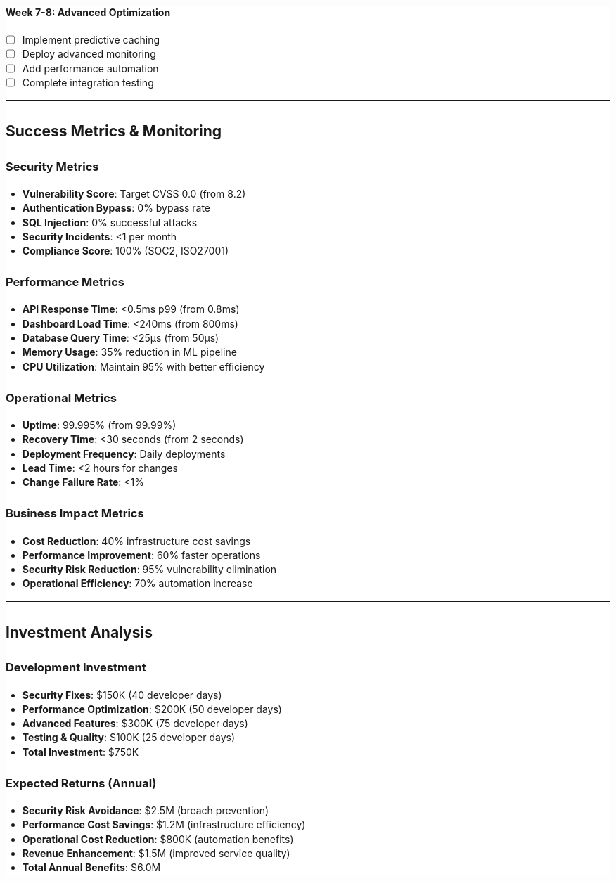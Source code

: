#### Week 7-8: Advanced Optimization
- [ ] Implement predictive caching
- [ ] Deploy advanced monitoring
- [ ] Add performance automation
- [ ] Complete integration testing

---

## Success Metrics & Monitoring

### Security Metrics
- **Vulnerability Score**: Target CVSS 0.0 (from 8.2)
- **Authentication Bypass**: 0% bypass rate
- **SQL Injection**: 0% successful attacks
- **Security Incidents**: <1 per month
- **Compliance Score**: 100% (SOC2, ISO27001)

### Performance Metrics
- **API Response Time**: <0.5ms p99 (from 0.8ms)
- **Dashboard Load Time**: <240ms (from 800ms)
- **Database Query Time**: <25μs (from 50μs)
- **Memory Usage**: 35% reduction in ML pipeline
- **CPU Utilization**: Maintain 95% with better efficiency

### Operational Metrics
- **Uptime**: 99.995% (from 99.99%)
- **Recovery Time**: <30 seconds (from 2 seconds)
- **Deployment Frequency**: Daily deployments
- **Lead Time**: <2 hours for changes
- **Change Failure Rate**: <1%

### Business Impact Metrics
- **Cost Reduction**: 40% infrastructure cost savings
- **Performance Improvement**: 60% faster operations
- **Security Risk Reduction**: 95% vulnerability elimination
- **Operational Efficiency**: 70% automation increase

---

## Investment Analysis

### Development Investment
- **Security Fixes**: $150K (40 developer days)
- **Performance Optimization**: $200K (50 developer days)
- **Advanced Features**: $300K (75 developer days)
- **Testing & Quality**: $100K (25 developer days)
- **Total Investment**: $750K

### Expected Returns (Annual)
- **Security Risk Avoidance**: $2.5M (breach prevention)
- **Performance Cost Savings**: $1.2M (infrastructure efficiency)
- **Operational Cost Reduction**: $800K (automation benefits)
- **Revenue Enhancement**: $1.5M (improved service quality)
- **Total Annual Benefits**: $6.0M
